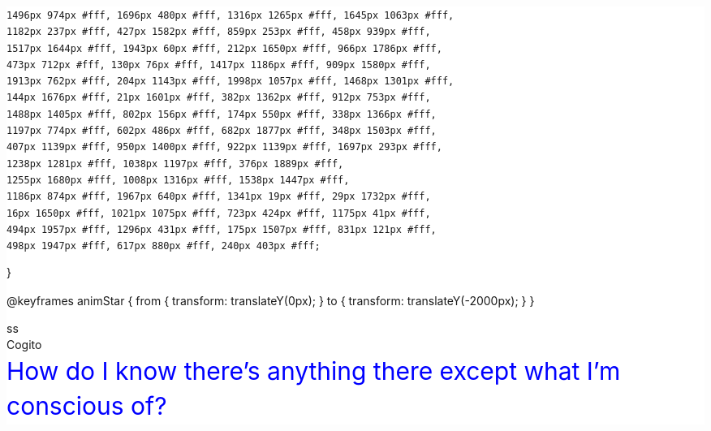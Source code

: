     1496px 974px #fff, 1696px 480px #fff, 1316px 1265px #fff, 1645px 1063px #fff,
    1182px 237px #fff, 427px 1582px #fff, 859px 253px #fff, 458px 939px #fff,
    1517px 1644px #fff, 1943px 60px #fff, 212px 1650px #fff, 966px 1786px #fff,
    473px 712px #fff, 130px 76px #fff, 1417px 1186px #fff, 909px 1580px #fff,
    1913px 762px #fff, 204px 1143px #fff, 1998px 1057px #fff, 1468px 1301px #fff,
    144px 1676px #fff, 21px 1601px #fff, 382px 1362px #fff, 912px 753px #fff,
    1488px 1405px #fff, 802px 156px #fff, 174px 550px #fff, 338px 1366px #fff,
    1197px 774px #fff, 602px 486px #fff, 682px 1877px #fff, 348px 1503px #fff,
    407px 1139px #fff, 950px 1400px #fff, 922px 1139px #fff, 1697px 293px #fff,
    1238px 1281px #fff, 1038px 1197px #fff, 376px 1889px #fff,
    1255px 1680px #fff, 1008px 1316px #fff, 1538px 1447px #fff,
    1186px 874px #fff, 1967px 640px #fff, 1341px 19px #fff, 29px 1732px #fff,
    16px 1650px #fff, 1021px 1075px #fff, 723px 424px #fff, 1175px 41px #fff,
    494px 1957px #fff, 1296px 431px #fff, 175px 1507px #fff, 831px 121px #fff,
    498px 1947px #fff, 617px 880px #fff, 240px 403px #fff;
}


@keyframes animStar {
    from {
        transform: translateY(0px);
    }
    to {
        transform: translateY(-2000px);
    }
}
    </style>
</head>
<body>ss
    <section class="wrapper">
        <div id="stars"></div>
        <div id="stars2"></div>
        <div id="stars3"></div>
        <div id="title">
            <span>Cogito</span>
            <br>
            <span style="color:blue;font-size:30px;" >How do I know there’s anything there except what I’m conscious of?</span>
        </div>
    </section>
</body>
</html>
